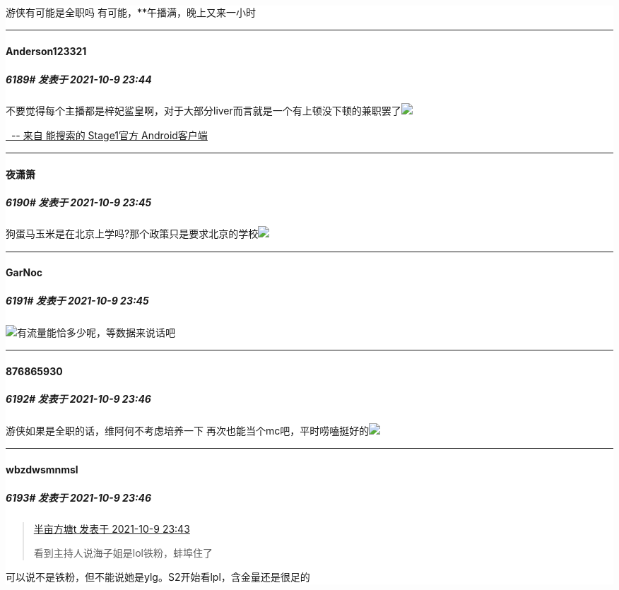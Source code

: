 游侠有可能是全职吗</blockquote>
有可能，**午播满，晚上又来一小时


*****

####  Anderson123321  
##### 6189#       发表于 2021-10-9 23:44


不要觉得每个主播都是梓妃鲨皇啊，对于大部分liver而言就是一个有上顿没下顿的兼职罢了<img src="https://static.saraba1st.com/image/smiley/face2017/067.png" referrerpolicy="no-referrer">

[  -- 来自 能搜索的 Stage1官方 Android客户端](https://www.coolapk.com/apk/140634)


*****

####  夜潇箫  
##### 6190#       发表于 2021-10-9 23:45


狗蛋马玉米是在北京上学吗?那个政策只是要求北京的学校<img src="https://static.saraba1st.com/image/smiley/face2017/009.gif" referrerpolicy="no-referrer">


*****

####  GarNoc  
##### 6191#       发表于 2021-10-9 23:45


<img src="https://static.saraba1st.com/image/smiley/face2017/067.png" referrerpolicy="no-referrer">有流量能恰多少呢，等数据来说话吧


*****

####  876865930  
##### 6192#       发表于 2021-10-9 23:46


游侠如果是全职的话，维阿何不考虑培养一下
再次也能当个mc吧，平时唠嗑挺好的<img src="https://static.saraba1st.com/image/smiley/face2017/067.png" referrerpolicy="no-referrer">


*****

####  wbzdwsmnmsl  
##### 6193#       发表于 2021-10-9 23:46


<blockquote><a href="httphttps://bbs.saraba1st.com/2b/forum.php?mod=redirect&amp;goto=findpost&amp;pid=53057452&amp;ptid=2023276" target="_blank">半亩方塘t 发表于 2021-10-9 23:43</a>

看到主持人说海子姐是lol铁粉，蚌埠住了</blockquote>
可以说不是铁粉，但不能说她是ylg。S2开始看lpl，含金量还是很足的



